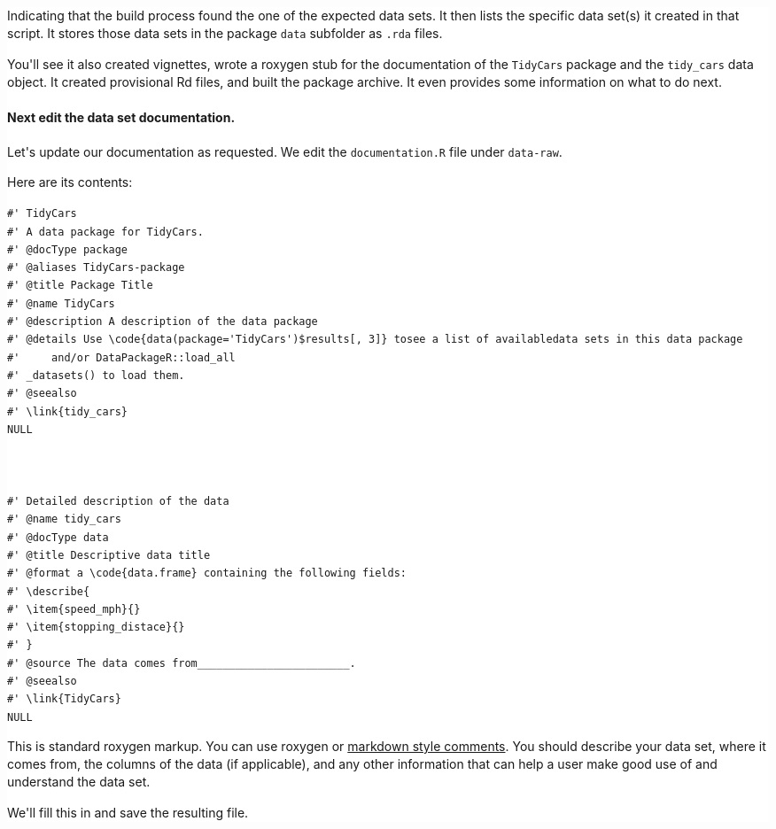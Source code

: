 Indicating that the build process found the one of the expected data sets. It then lists the specific data set(s) it created in that script. 
It stores those data sets in the package `data` subfolder as `.rda` files. 

You'll see it also created vignettes, wrote a roxygen stub for the documentation of the `TidyCars` package and the `tidy_cars` data object. It created provisional Rd files, and built the package archive. It even provides some information on what to do next.


#### Next edit the data set documentation.

Let's update our documentation as requested. We edit the `documentation.R` file under `data-raw`.

Here are its contents:


```
#' TidyCars
#' A data package for TidyCars.
#' @docType package
#' @aliases TidyCars-package
#' @title Package Title
#' @name TidyCars
#' @description A description of the data package
#' @details Use \code{data(package='TidyCars')$results[, 3]} tosee a list of availabledata sets in this data package
#'     and/or DataPackageR::load_all
#' _datasets() to load them.
#' @seealso
#' \link{tidy_cars}
NULL



#' Detailed description of the data
#' @name tidy_cars
#' @docType data
#' @title Descriptive data title
#' @format a \code{data.frame} containing the following fields:
#' \describe{
#' \item{speed_mph}{}
#' \item{stopping_distace}{}
#' }
#' @source The data comes from________________________.
#' @seealso
#' \link{TidyCars}
NULL
```

This is standard roxygen markup. You can use roxygen or [markdown style comments](https://cran.r-project.org/web/packages/roxygen2/vignettes/markdown.html). You should describe your data set, where it comes from, the columns of the data (if applicable), and any other information that can help a user make good use of and understand the data set.

We'll fill this in and save the resulting file.
